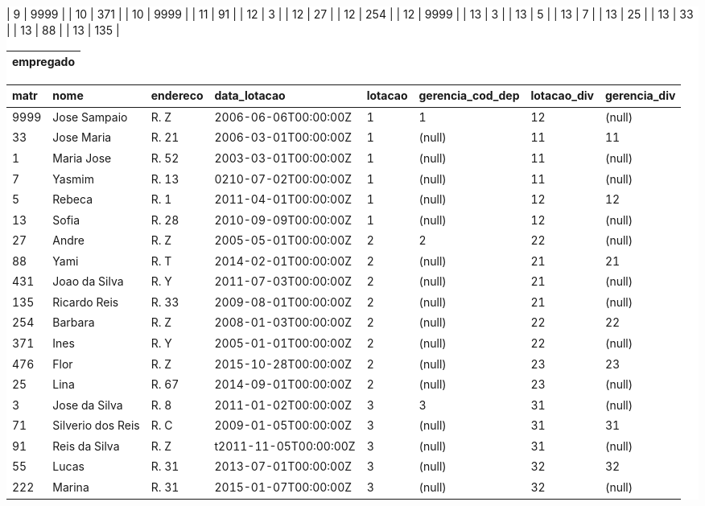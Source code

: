 | 9	       | 9999   |
| 10       | 371    |
| 10       | 9999   |
| 11       | 91     |
| 12       | 3      |
| 12       | 27     |
| 12       | 254    |
| 12       | 9999   |
| 13       | 3      |
| 13       | 5      |
| 13       | 7      |
| 13       | 25     |
| 13       | 33     |
| 13       | 88     |
| 13       | 135    | 

| empregado |
|:---------:|

| matr	| nome	            | endereco	| data_lotacao	        | lotacao | gerencia_cod_dep | lotacao_div | gerencia_div |
|:------|:------------------|:----------|:----------------------|:--------|:-----------------|:------------|:-------------|
| 9999	| Jose Sampaio	    | R. Z	    | 2006-06-06T00:00:00Z	| 1       |	1	             | 12	       | (null)       |
| 33	| Jose Maria	    | R. 21	    | 2006-03-01T00:00:00Z	| 1       |	(null)	         | 11	       | 11           |
| 1	    | Maria Jose	    | R. 52	    | 2003-03-01T00:00:00Z	| 1       |	(null)	         | 11	       | (null)       |
| 7	    | Yasmim	        | R. 13	    | 0210-07-02T00:00:00Z	| 1       |	(null)	         | 11	       | (null)       |
| 5	    | Rebeca	        | R. 1	    | 2011-04-01T00:00:00Z	| 1       |	(null)	         | 12	       | 12           |
| 13	| Sofia	            | R. 28	    | 2010-09-09T00:00:00Z	| 1       |	(null)	         | 12	       | (null)       |
| 27	| Andre	            | R. Z	    | 2005-05-01T00:00:00Z	| 2       |	2	             | 22	       | (null)       |
| 88	| Yami	            | R. T	    | 2014-02-01T00:00:00Z	| 2       |	(null)	         | 21	       | 21           |
| 431	| Joao da Silva	    | R. Y	    | 2011-07-03T00:00:00Z	| 2       |	(null)	         | 21	       | (null)       |
| 135	| Ricardo Reis	    | R. 33	    | 2009-08-01T00:00:00Z	| 2       |	(null)	         | 21	       | (null)       |
| 254	| Barbara	        | R. Z	    | 2008-01-03T00:00:00Z	| 2       |	(null)	         | 22	       | 22           |
| 371	| Ines	            | R. Y	    | 2005-01-01T00:00:00Z	| 2       |	(null)	         | 22	       | (null)       |
| 476	| Flor	            | R. Z	    | 2015-10-28T00:00:00Z	| 2       |	(null)	         | 23	       | 23           |
| 25	| Lina	            | R. 67	    | 2014-09-01T00:00:00Z	| 2       |	(null)	         | 23	       | (null)       |
| 3	    | Jose da Silva	    | R. 8	    | 2011-01-02T00:00:00Z	| 3       |	3	             | 31	       | (null)       |
| 71	| Silverio dos Reis	| R. C	    | 2009-01-05T00:00:00Z	| 3       |	(null)	         | 31	       | 31           |
| 91	| Reis da Silva	    | R. Z	    | t2011-11-05T00:00:00Z	| 3       |	(null)	         | 31	       | (null)       |
| 55	| Lucas	            | R. 31	    | 2013-07-01T00:00:00Z	| 3       |	(null)	         | 32	       | 32           |
| 222	| Marina	        | R. 31	    | 2015-01-07T00:00:00Z	| 3       |	(null)	         | 32	       | (null)       |